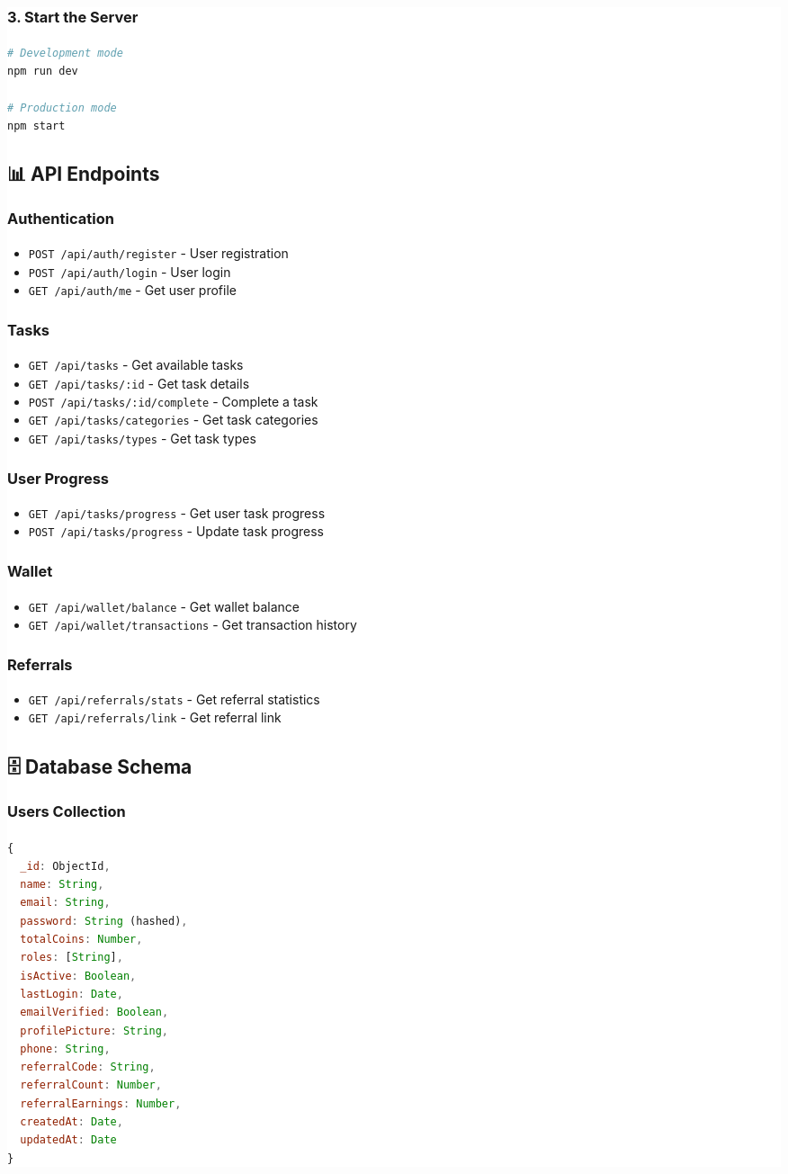 ### 3. Start the Server
```bash
# Development mode
npm run dev

# Production mode
npm start
```

## 📊 API Endpoints

### Authentication
- `POST /api/auth/register` - User registration
- `POST /api/auth/login` - User login
- `GET /api/auth/me` - Get user profile

### Tasks
- `GET /api/tasks` - Get available tasks
- `GET /api/tasks/:id` - Get task details
- `POST /api/tasks/:id/complete` - Complete a task
- `GET /api/tasks/categories` - Get task categories
- `GET /api/tasks/types` - Get task types

### User Progress
- `GET /api/tasks/progress` - Get user task progress
- `POST /api/tasks/progress` - Update task progress

### Wallet
- `GET /api/wallet/balance` - Get wallet balance
- `GET /api/wallet/transactions` - Get transaction history

### Referrals
- `GET /api/referrals/stats` - Get referral statistics
- `GET /api/referrals/link` - Get referral link

## 🗄️ Database Schema

### Users Collection
```javascript
{
  _id: ObjectId,
  name: String,
  email: String,
  password: String (hashed),
  totalCoins: Number,
  roles: [String],
  isActive: Boolean,
  lastLogin: Date,
  emailVerified: Boolean,
  profilePicture: String,
  phone: String,
  referralCode: String,
  referralCount: Number,
  referralEarnings: Number,
  createdAt: Date,
  updatedAt: Date
}
```
